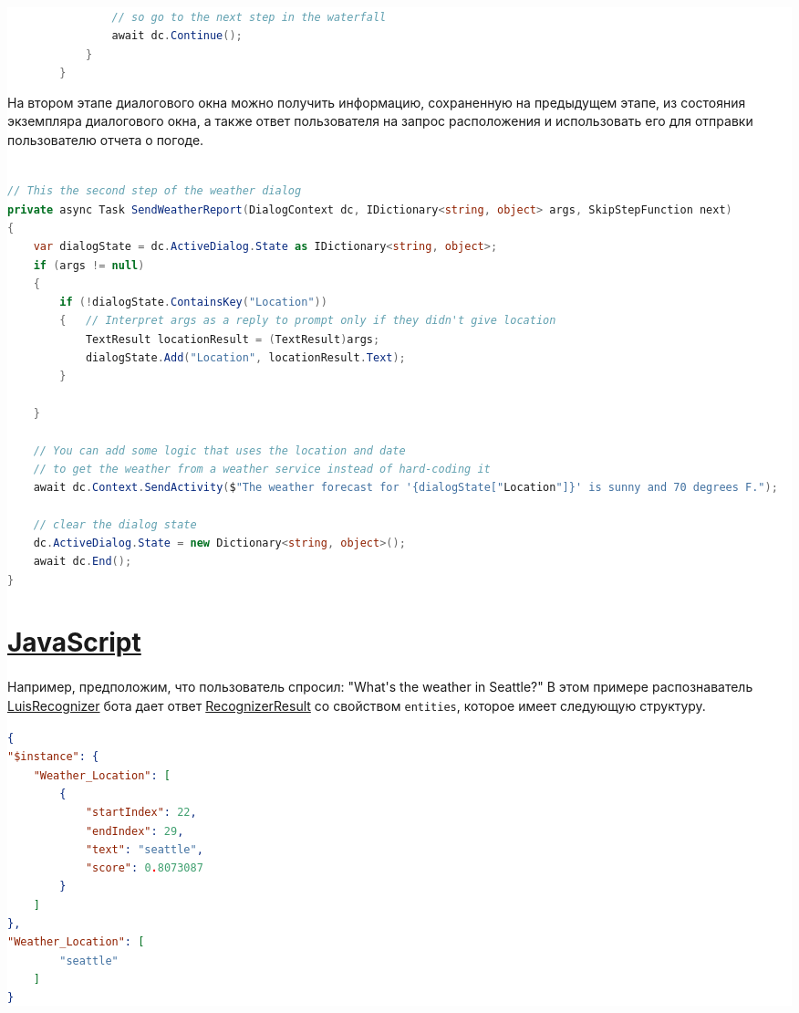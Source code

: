 ```cs
                // so go to the next step in the waterfall
                await dc.Continue();
            }
        }
```

На втором этапе диалогового окна можно получить информацию, сохраненную на предыдущем этапе, из состояния экземпляра диалогового окна, а также ответ пользователя на запрос расположения и использовать его для отправки пользователю отчета о погоде.

```cs

// This the second step of the weather dialog
private async Task SendWeatherReport(DialogContext dc, IDictionary<string, object> args, SkipStepFunction next)
{
    var dialogState = dc.ActiveDialog.State as IDictionary<string, object>;
    if (args != null)
    {
        if (!dialogState.ContainsKey("Location"))
        {   // Interpret args as a reply to prompt only if they didn't give location
            TextResult locationResult = (TextResult)args;
            dialogState.Add("Location", locationResult.Text);
        }

    }

    // You can add some logic that uses the location and date
    // to get the weather from a weather service instead of hard-coding it
    await dc.Context.SendActivity($"The weather forecast for '{dialogState["Location"]}' is sunny and 70 degrees F.");
    
    // clear the dialog state 
    dc.ActiveDialog.State = new Dictionary<string, object>(); 
    await dc.End();
}
```

# <a name="javascripttabjs"></a>[JavaScript](#tab/js)

Например, предположим, что пользователь спросил: "What's the weather in Seattle?" В этом примере распознаватель [LuisRecognizer](https://docs.microsoft.com/en-us/javascript/api/botbuilder-ai/luisrecognizer) бота дает ответ [RecognizerResult](https://docs.microsoft.com/en-us/javascript/api/botbuilder-core-extensions/recognizerresult) со свойством `entities`, которое имеет следующую структуру.

```json
{
"$instance": {
    "Weather_Location": [
        {
            "startIndex": 22,
            "endIndex": 29,
            "text": "seattle",
            "score": 0.8073087
        }
    ]
},
"Weather_Location": [
        "seattle"
    ]
}
```

